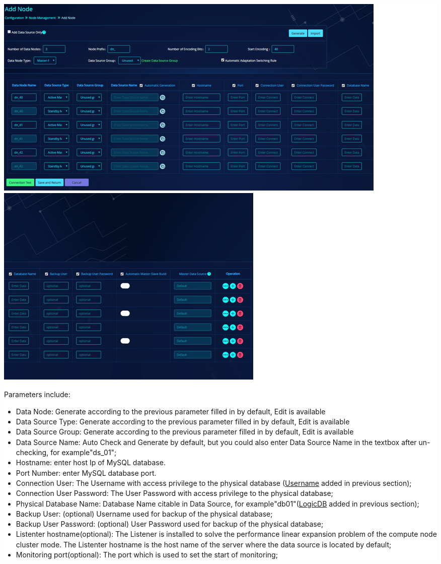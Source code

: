 ![](assets/standard/image14.png)![](assets/standard/image15.png)

Parameters include:

- Data Node: Generate according to the previous parameter filled in by default, Edit is available
- Data Source Type: Generate according to the previous parameter filled in by default, Edit is available
- Data Source Group: Generate according to the previous parameter filled in by default, Edit is available
- Data Source Name: Auto Check and Generate by default, but you could also enter Data Source Name in the textbox after un-checking, for example"ds_01";
- Hostname: enter host Ip of MySQL database.
- Port Number: enter MySQL database port.
- Connection User: The Username with access privilege to the physical database ([Username](#create-mysql-database-and-data-source-user) added in previous section);
- Connection User Password: The User Password with access privilege to the physical database;
- Physical Database Name: Database Name citable in Data Source, for example"db01"([LogicDB](#add-logicdb) added in previous section);
- Backup User: (optional) Username used for backup of the physical database;
- Backup User Password: (optional) User Password used for backup of the physical database;
- Listenter hostname(optional): The Listener is installed to solve the performance linear expansion problem of the compute node cluster mode. The Listenter hostname is the host name of the server where the data source is located by default;
- Monitoring port(optional): The port which is used to set the start of monitoring;